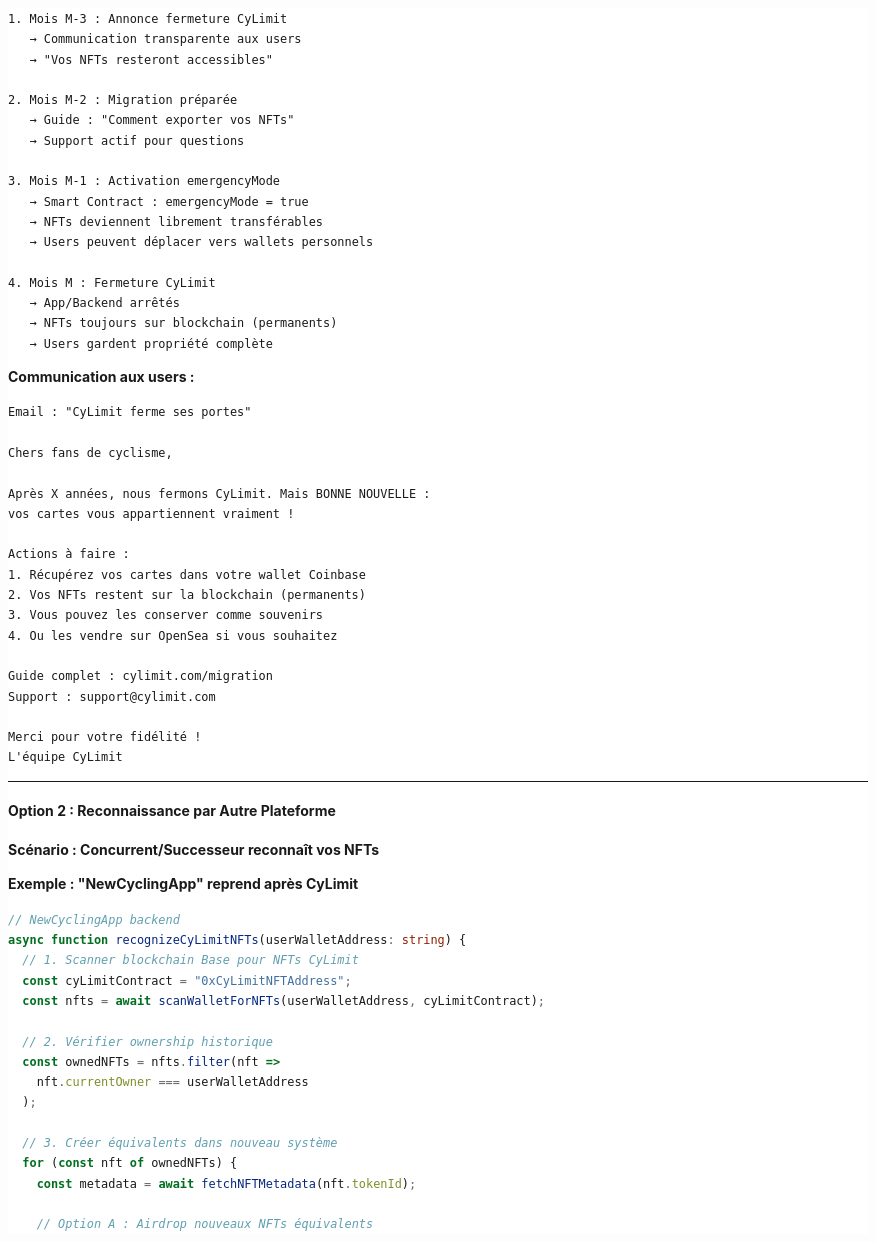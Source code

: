 ```
1. Mois M-3 : Annonce fermeture CyLimit
   → Communication transparente aux users
   → "Vos NFTs resteront accessibles"

2. Mois M-2 : Migration préparée
   → Guide : "Comment exporter vos NFTs"
   → Support actif pour questions

3. Mois M-1 : Activation emergencyMode
   → Smart Contract : emergencyMode = true
   → NFTs deviennent librement transférables
   → Users peuvent déplacer vers wallets personnels

4. Mois M : Fermeture CyLimit
   → App/Backend arrêtés
   → NFTs toujours sur blockchain (permanents)
   → Users gardent propriété complète
```

**Communication aux users :**
```
Email : "CyLimit ferme ses portes"

Chers fans de cyclisme,

Après X années, nous fermons CyLimit. Mais BONNE NOUVELLE :
vos cartes vous appartiennent vraiment !

Actions à faire :
1. Récupérez vos cartes dans votre wallet Coinbase
2. Vos NFTs restent sur la blockchain (permanents)
3. Vous pouvez les conserver comme souvenirs
4. Ou les vendre sur OpenSea si vous souhaitez

Guide complet : cylimit.com/migration
Support : support@cylimit.com

Merci pour votre fidélité !
L'équipe CyLimit
```

---

#### Option 2 : Reconnaissance par Autre Plateforme

**Scénario : Concurrent/Successeur reconnaît vos NFTs**

**Exemple : "NewCyclingApp" reprend après CyLimit**

```typescript
// NewCyclingApp backend
async function recognizeCyLimitNFTs(userWalletAddress: string) {
  // 1. Scanner blockchain Base pour NFTs CyLimit
  const cyLimitContract = "0xCyLimitNFTAddress";
  const nfts = await scanWalletForNFTs(userWalletAddress, cyLimitContract);
  
  // 2. Vérifier ownership historique
  const ownedNFTs = nfts.filter(nft => 
    nft.currentOwner === userWalletAddress
  );
  
  // 3. Créer équivalents dans nouveau système
  for (const nft of ownedNFTs) {
    const metadata = await fetchNFTMetadata(nft.tokenId);
    
    // Option A : Airdrop nouveaux NFTs équivalents
```